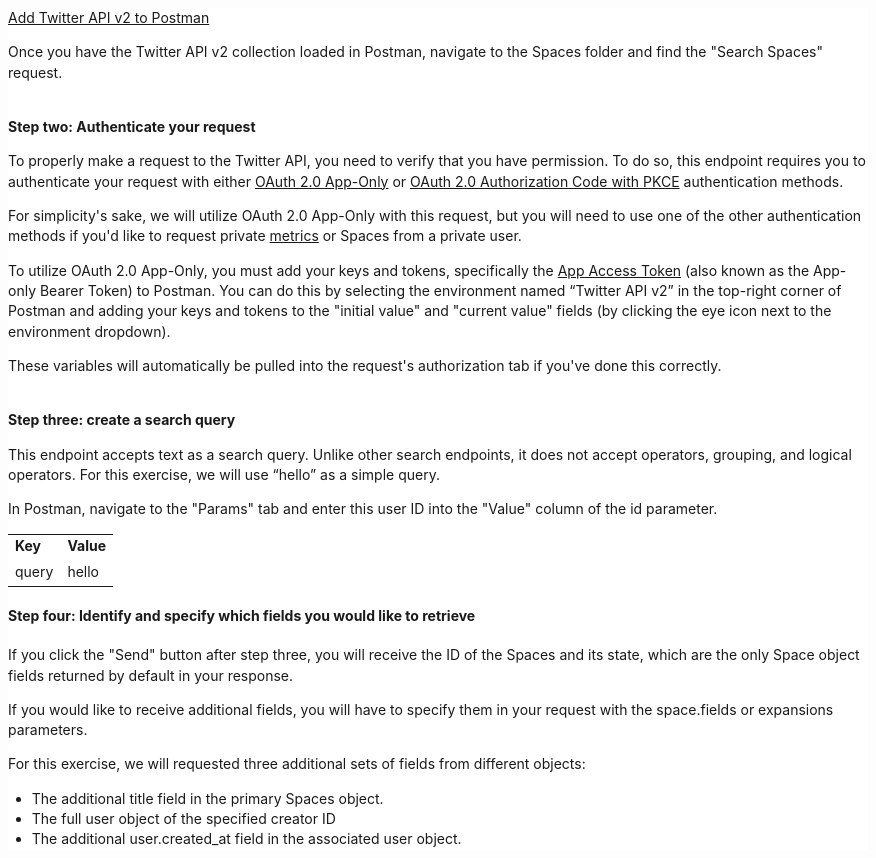 [Add Twitter API v2 to Postman](https://t.co/twitter-api-postman)

Once you have the Twitter API v2 collection loaded in Postman, navigate to the Spaces folder and find the "Search Spaces" request.  
 

**Step two: Authenticate your request**

To properly make a request to the Twitter API, you need to verify that you have permission. To do so, this endpoint requires you to authenticate your request with either [OAuth 2.0 App-Only](https://aem.twitter.biz/content/developer-twitter/en/docs/authentication/oauth-2-0/application-only.html) or [OAuth 2.0 Authorization Code with PKCE](https://aem.twitter.biz/content/developer-twitter/en/docs/authentication/oauth-2-0/authorization-code.html) authentication methods.

For simplicity's sake, we will utilize OAuth 2.0 App-Only with this request, but you will need to use one of the other authentication methods if you'd like to request private [metrics](https://aem.twitter.biz/content/developer-twitter/en/docs/twitter-api/metrics.html) or Spaces from a private user. 

To utilize OAuth 2.0 App-Only, you must add your keys and tokens, specifically the [App Access Token](https://aem.twitter.biz/content/developer-twitter/en/docs/authentication/oauth-2-0/bearer-tokens.html) (also known as the App-only Bearer Token) to Postman. You can do this by selecting the environment named “Twitter API v2” in the top-right corner of Postman and adding your keys and tokens to the "initial value" and "current value" fields (by clicking the eye icon next to the environment dropdown).

These variables will automatically be pulled into the request's authorization tab if you've done this correctly.  
 

**Step three: create a search query**

This endpoint accepts text as a search query. Unlike other search endpoints, it does not accept operators, grouping, and logical operators. For this exercise, we will use “hello” as a simple query.

In Postman, navigate to the "Params" tab and enter this user ID into the "Value" column of the id parameter.

|     |     |
| --- | --- |
| **Key** | **Value** |
| query | hello |

#### Step four: Identify and specify which fields you would like to retrieve

If you click the "Send" button after step three, you will receive the ID of the Spaces and its state, which are the only Space object fields returned by default in your response.

If you would like to receive additional fields, you will have to specify them in your request with the space.fields or expansions parameters.

For this exercise, we will requested three additional sets of fields from different objects:

* The additional title field in the primary Spaces object.
* The full user object of the specified creator ID
* The additional user.created\_at field in the associated user object.
